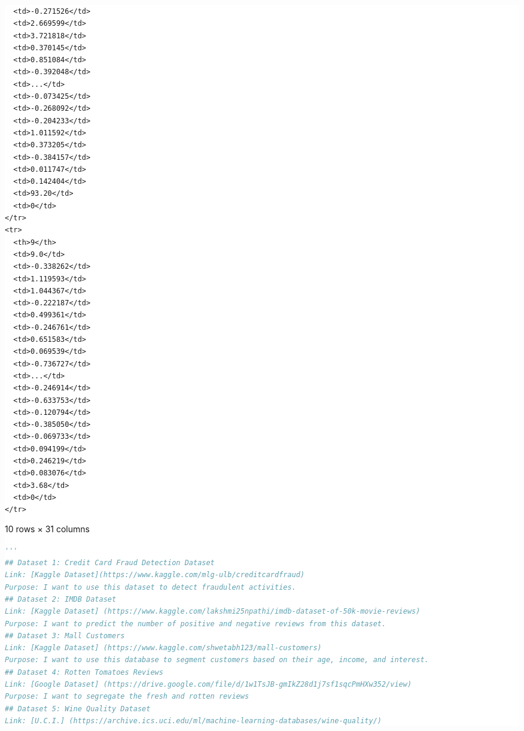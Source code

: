       <td>-0.271526</td>
      <td>2.669599</td>
      <td>3.721818</td>
      <td>0.370145</td>
      <td>0.851084</td>
      <td>-0.392048</td>
      <td>...</td>
      <td>-0.073425</td>
      <td>-0.268092</td>
      <td>-0.204233</td>
      <td>1.011592</td>
      <td>0.373205</td>
      <td>-0.384157</td>
      <td>0.011747</td>
      <td>0.142404</td>
      <td>93.20</td>
      <td>0</td>
    </tr>
    <tr>
      <th>9</th>
      <td>9.0</td>
      <td>-0.338262</td>
      <td>1.119593</td>
      <td>1.044367</td>
      <td>-0.222187</td>
      <td>0.499361</td>
      <td>-0.246761</td>
      <td>0.651583</td>
      <td>0.069539</td>
      <td>-0.736727</td>
      <td>...</td>
      <td>-0.246914</td>
      <td>-0.633753</td>
      <td>-0.120794</td>
      <td>-0.385050</td>
      <td>-0.069733</td>
      <td>0.094199</td>
      <td>0.246219</td>
      <td>0.083076</td>
      <td>3.68</td>
      <td>0</td>
    </tr>
  </tbody>
</table>
<p>10 rows × 31 columns</p>
</div>




```python
'''
## Dataset 1: Credit Card Fraud Detection Dataset
Link: [Kaggle Dataset](https://www.kaggle.com/mlg-ulb/creditcardfraud)
Purpose: I want to use this dataset to detect fraudulent activities.
## Dataset 2: IMDB Dataset
Link: [Kaggle Dataset] (https://www.kaggle.com/lakshmi25npathi/imdb-dataset-of-50k-movie-reviews)
Purpose: I want to predict the number of positive and negative reviews from this dataset.
## Dataset 3: Mall Customers
Link: [Kaggle Dataset] (https://www.kaggle.com/shwetabh123/mall-customers)
Purpose: I want to use this database to segment customers based on their age, income, and interest.
## Dataset 4: Rotten Tomatoes Reviews
Link: [Google Dataset] (https://drive.google.com/file/d/1w1TsJB-gmIkZ28d1j7sf1sqcPmHXw352/view)
Purpose: I want to segregate the fresh and rotten reviews
## Dataset 5: Wine Quality Dataset
Link: [U.C.I.] (https://archive.ics.uci.edu/ml/machine-learning-databases/wine-quality/)
```